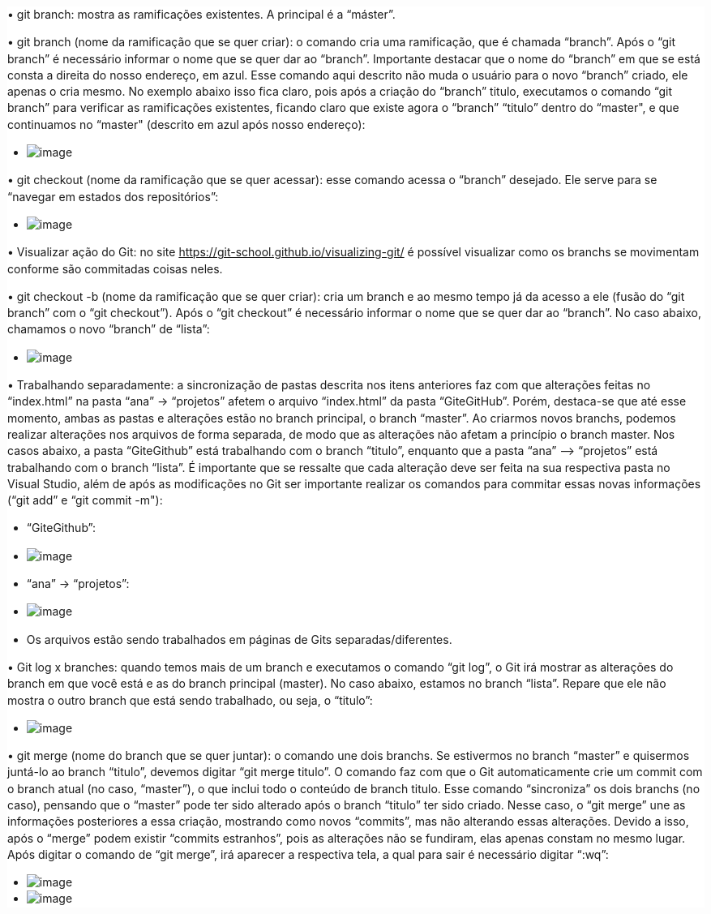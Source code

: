 •	git branch: mostra as ramificações existentes. A principal é a “máster”.

•	git branch (nome da ramificação que se quer criar): o comando cria uma ramificação, que é chamada “branch”. Após o “git branch” é necessário informar o nome que se quer dar ao “branch”. Importante destacar que o nome do “branch” em que se está consta a direita do nosso endereço, em azul. Esse comando aqui descrito não muda o usuário para o novo “branch” criado, ele apenas o cria mesmo. No exemplo abaixo isso fica claro, pois após a criação do “branch” titulo, executamos o comando “git branch” para verificar as ramificações existentes, ficando claro que existe agora o “branch” “titulo” dentro do “master", e que continuamos no “master" (descrito em azul após nosso endereço):
  - <img>![image](https://user-images.githubusercontent.com/60974082/113640944-f5304c80-9652-11eb-8369-ebbe75fe475a.png)</img>
 
•	git checkout (nome da ramificação que se quer acessar): esse comando acessa o “branch” desejado. Ele serve para se “navegar em estados dos repositórios”:
  - <img>![image](https://user-images.githubusercontent.com/60974082/113640975-05e0c280-9653-11eb-8520-83784d321154.png)</img>

•	Visualizar ação do Git: no site https://git-school.github.io/visualizing-git/ é possível visualizar como os branchs se movimentam conforme são commitadas coisas neles.

•	git checkout -b (nome da ramificação que se quer criar): cria um branch e ao mesmo tempo já da acesso a ele (fusão do “git branch” com o “git checkout”). Após o “git checkout” é necessário informar o nome que se quer dar ao “branch”. No caso abaixo, chamamos o novo “branch” de “lista”:
  - <img>![image](https://user-images.githubusercontent.com/60974082/113641003-16913880-9653-11eb-8c2c-d12e01a62bcf.png)</img>
 
•	Trabalhando separadamente: a sincronização de pastas descrita nos itens anteriores faz com que alterações feitas no “index.html” na pasta “ana” -> “projetos” afetem o arquivo “index.html” da pasta “GiteGitHub”. Porém, destaca-se que até esse momento, ambas as pastas e alterações estão no branch principal, o branch “master”. Ao criarmos novos branchs, podemos realizar alterações nos arquivos de forma separada, de modo que as alterações não afetam a princípio o branch master. Nos casos abaixo, a pasta “GiteGithub” está trabalhando com o branch “titulo”, enquanto que a pasta “ana” –> “projetos” está trabalhando com o branch “lista”. É importante que se ressalte que cada alteração deve ser feita na sua respectiva pasta no Visual Studio, além de após as modificações no Git ser importante realizar os comandos para commitar essas novas informações (“git add” e “git commit -m"):
  - “GiteGithub”:
  - <img>![image](https://user-images.githubusercontent.com/60974082/113641047-2f99e980-9653-11eb-95af-9d256d0ced11.png)</img>
 
  - “ana” -> “projetos”:
  - <img>![image](https://user-images.githubusercontent.com/60974082/113641079-417b8c80-9653-11eb-8617-41c5fc41fd22.png)</img>
 
  - Os arquivos estão sendo trabalhados em páginas de Gits separadas/diferentes.

•	Git log x branches: quando temos mais de um branch e executamos o comando “git log”, o Git irá mostrar as alterações do branch em que você está e as do branch principal (master). No caso abaixo, estamos no branch “lista”. Repare que ele não mostra o outro branch que está sendo trabalhado, ou seja, o “titulo”:
  - <img>![image](https://user-images.githubusercontent.com/60974082/113641119-56582000-9653-11eb-9097-d56ae5d4f964.png)</img>
 
•	git merge (nome do branch que se quer juntar): o comando une dois branchs. Se estivermos no branch “master” e quisermos juntá-lo ao branch “titulo”, devemos digitar “git merge titulo”. O comando faz com que o Git automaticamente crie um commit com o branch atual (no caso, “master”), o que inclui todo o conteúdo de branch titulo. Esse comando “sincroniza” os dois branchs (no caso), pensando que o “master” pode ter sido alterado após o branch “titulo” ter sido criado. Nesse caso, o “git merge” une as informações posteriores a essa criação, mostrando como novos “commits”, mas não alterando essas alterações. Devido a isso, após o “merge” podem existir “commits estranhos”, pois as alterações não se fundiram, elas apenas constam no mesmo lugar. Após digitar o comando de “git merge”, irá aparecer a respectiva tela, a qual para sair é necessário digitar “:wq”:
  - <img>![image](https://user-images.githubusercontent.com/60974082/113641150-67089600-9653-11eb-840a-32392f2fc98a.png)</img>
  - <img>![image](https://user-images.githubusercontent.com/60974082/113641168-7687df00-9653-11eb-959c-5c4930f00dea.png)</img>
